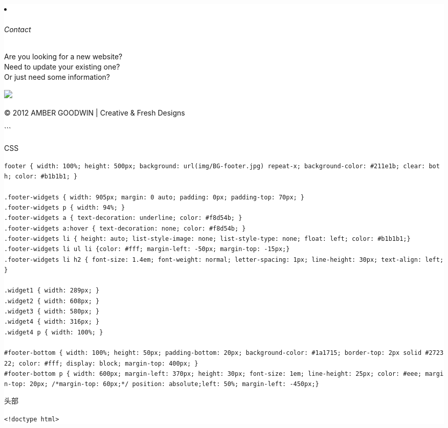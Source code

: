 <li class="widget4"><h6>Contact</h6>
<p class="footer-title">Are you looking for a new website?</br>Need to update your existing one?</br>Or just need some information?</p>
<img src="img/title-footer-call.jpg" border="0" usemap="#Map">
<map name="Map">
  <area shape="rect" coords="-1,0,114,39" href="mailto:info@ambergoodwin.com" target="_blank">
</map>

</ul>

<div id="footer-bottom">
<p>&copy; 2012 AMBER GOODWIN | Creative &amp; Fresh Designs</p>
</div>
</footer> 
```

CSS

```
footer { width: 100%; height: 500px; background: url(img/BG-footer.jpg) repeat-x; background-color: #211e1b; clear: both; color: #b1b1b1; }

.footer-widgets { width: 905px; margin: 0 auto; padding: 0px; padding-top: 70px; }
.footer-widgets p { width: 94%; }
.footer-widgets a { text-decoration: underline; color: #f8d54b; }
.footer-widgets a:hover { text-decoration: none; color: #f8d54b; }
.footer-widgets li { height: auto; list-style-image: none; list-style-type: none; float: left; color: #b1b1b1;}
.footer-widgets li ul li {color: #fff; margin-left: -50px; margin-top: -15px;}
.footer-widgets li h2 { font-size: 1.4em; font-weight: normal; letter-spacing: 1px; line-height: 30px; text-align: left; }

.widget1 { width: 289px; }
.widget2 { width: 608px; }
.widget3 { width: 580px; }
.widget4 { width: 316px; }
.widget4 p { width: 100%; }

#footer-bottom { width: 100%; height: 50px; padding-bottom: 20px; background-color: #1a1715; border-top: 2px solid #272322; color: #fff; display: block; margin-top: 400px; }
#footer-bottom p { width: 600px; margin-left: 370px; height: 30px; font-size: 1em; line-height: 25px; color: #eee; margin-top: 20px; /*margin-top: 60px;*/ position: absolute;left: 50%; margin-left: -450px;} 
```

头部

```
<!doctype html>
